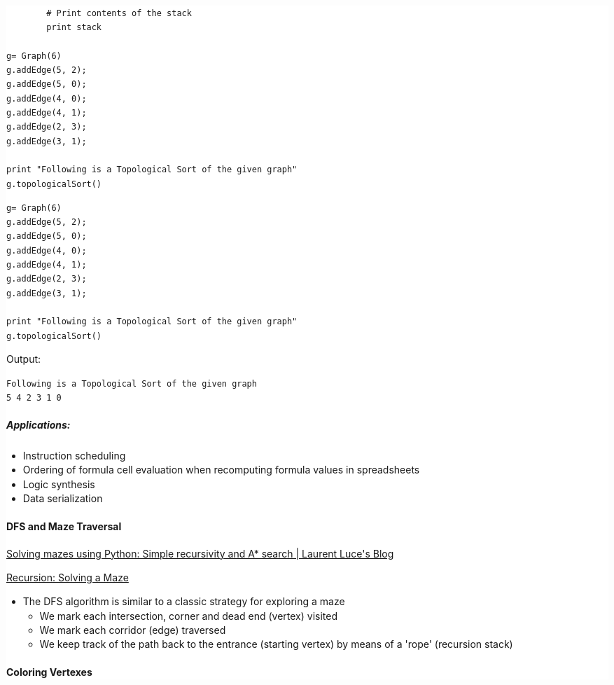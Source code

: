 ```
        # Print contents of the stack 
        print stack 
  
g= Graph(6) 
g.addEdge(5, 2); 
g.addEdge(5, 0); 
g.addEdge(4, 0); 
g.addEdge(4, 1); 
g.addEdge(2, 3); 
g.addEdge(3, 1); 
  
print "Following is a Topological Sort of the given graph"
g.topologicalSort() 
```

```
g= Graph(6) 
g.addEdge(5, 2); 
g.addEdge(5, 0); 
g.addEdge(4, 0); 
g.addEdge(4, 1); 
g.addEdge(2, 3); 
g.addEdge(3, 1); 
  
print "Following is a Topological Sort of the given graph"
g.topologicalSort() 
```
Output:
```
Following is a Topological Sort of the given graph
5 4 2 3 1 0
```

##### Applications:
  - Instruction scheduling
  - Ordering of formula cell evaluation when recomputing formula values in spreadsheets
  - Logic synthesis
  - Data serialization


#### DFS and Maze Traversal

[Solving mazes using Python: Simple recursivity and A* search \| Laurent Luce's Blog](https://www.laurentluce.com/posts/solving-mazes-using-python-simple-recursivity-and-a-search/)

[Recursion: Solving a Maze](https://www.cs.bu.edu/teaching/alg/maze/)
  - The DFS algorithm is similar to a classic strategy for exploring a maze
    - We mark each intersection, corner and dead end (vertex) visited
    - We mark each corridor (edge) traversed
    - We keep track of the path back to the entrance (starting vertex) by means of a 'rope' (recursion stack)



#### Coloring Vertexes
